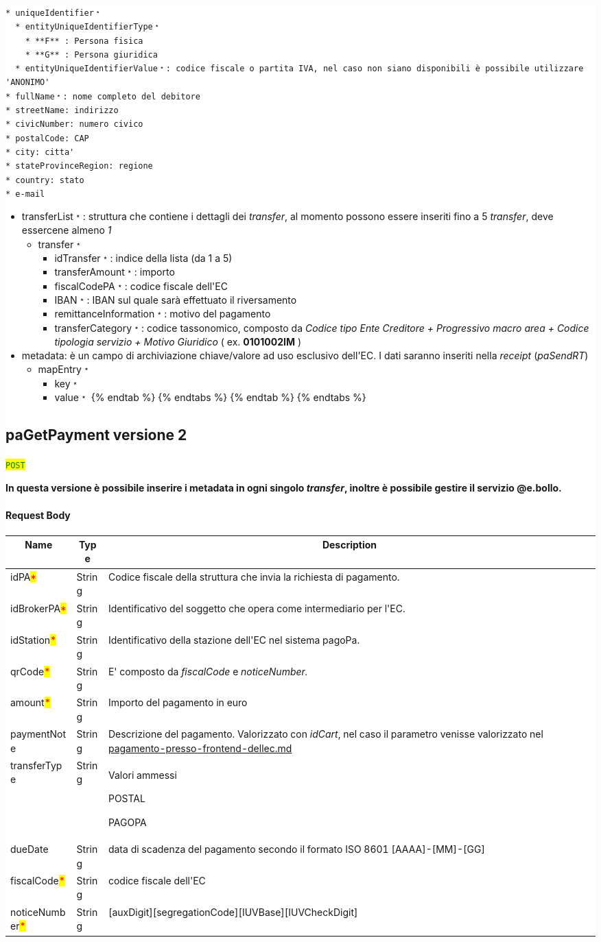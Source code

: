     * uniqueIdentifier﹡
      * entityUniqueIdentifierType﹡
        * **F** : Persona fisica
        * **G** : Persona giuridica
      * entityUniqueIdentifierValue﹡: codice fiscale o partita IVA, nel caso non siano disponibili è possibile utilizzare 'ANONIMO'
    * fullName﹡: nome completo del debitore
    * streetName: indirizzo
    * civicNumber: numero civico
    * postalCode: CAP
    * city: citta'
    * stateProvinceRegion: regione
    * country: stato
    * e-mail
  * transferList﹡: struttura che contiene i dettagli dei _transfer_, al momento possono essere inseriti fino a 5 _transfer_, deve essercene almeno _1_
    * transfer﹡
      * idTransfer﹡: indice della lista (da 1 a 5)
      * transferAmount﹡: importo
      * fiscalCodePA﹡: codice fiscale dell'EC
      * IBAN﹡: IBAN sul quale sarà effettuato il riversamento
      * remittanceInformation﹡: motivo del pagamento
      * transferCategory﹡: codice tassonomico, composto da _Codice tipo Ente Creditore + Progressivo macro area + Codice tipologia servizio + Motivo Giuridico_ ( ex. **0101002IM** )&#x20;
  * metadata: è un campo di archiviazione chiave/valore ad uso esclusivo dell'EC. I dati saranno inseriti nella _receipt_ (_paSendRT_)
    * mapEntry﹡
      * key﹡
      * value﹡
{% endtab %}
{% endtabs %}
{% endtab %}
{% endtabs %}

## paGetPayment versione 2

<mark style="color:green;">`POST`</mark>&#x20;

**In questa versione è possibile inserire i metadata in ogni singolo **_**transfer**_**, inoltre è possibile gestire il servizio @e.bollo.**

#### Request Body

| Name                                           | Type   | Description                                                                                                                                                                                            |
| ---------------------------------------------- | ------ | ------------------------------------------------------------------------------------------------------------------------------------------------------------------------------------------------------ |
| idPA<mark style="color:red;">\*</mark>         | String | Codice fiscale della struttura che invia la richiesta di pagamento.                                                                                                                                    |
| idBrokerPA<mark style="color:red;">\*</mark>   | String | Identificativo del soggetto che opera come intermediario per l'EC.                                                                                                                                     |
| idStation<mark style="color:red;">\*</mark>    | String | Identificativo della stazione dell'EC nel sistema pagoPa.                                                                                                                                              |
| qrCode<mark style="color:red;">\*</mark>       | String | E' composto da _fiscalCode_ e _noticeNumber._                                                                                                                                                          |
| amount<mark style="color:red;">\*</mark>       | String | Importo del pagamento in euro                                                                                                                                                                          |
| paymentNote                                    | String | Descrizione del pagamento. Valorizzato con _idCart_, nel caso il parametro  venisse valorizzato nel [pagamento-presso-frontend-dellec.md](../casi-duso/pagamento-presso-frontend-dellec.md "mention")  |
| transferType                                   | String | <p>Valori ammessi</p><p>POSTAL</p><p>PAGOPA</p>                                                                                                                                                        |
| dueDate                                        | String | data di scadenza del pagamento secondo il formato ISO 8601 \[AAAA]-\[MM]-\[GG]                                                                                                                         |
| fiscalCode<mark style="color:red;">\*</mark>   | String | codice fiscale dell'EC                                                                                                                                                                                 |
| noticeNumber<mark style="color:red;">\*</mark> | String | \[auxDigit]\[segregationCode]\[IUVBase]\[IUVCheckDigit]                                                                                                                                                |
